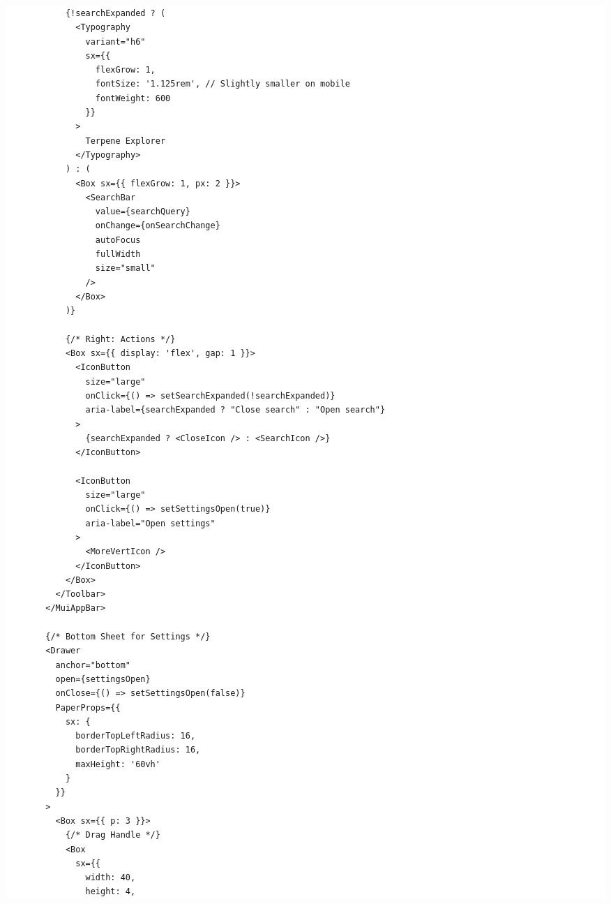 ```tsx
            {!searchExpanded ? (
              <Typography
                variant="h6"
                sx={{
                  flexGrow: 1,
                  fontSize: '1.125rem', // Slightly smaller on mobile
                  fontWeight: 600
                }}
              >
                Terpene Explorer
              </Typography>
            ) : (
              <Box sx={{ flexGrow: 1, px: 2 }}>
                <SearchBar
                  value={searchQuery}
                  onChange={onSearchChange}
                  autoFocus
                  fullWidth
                  size="small"
                />
              </Box>
            )}

            {/* Right: Actions */}
            <Box sx={{ display: 'flex', gap: 1 }}>
              <IconButton
                size="large"
                onClick={() => setSearchExpanded(!searchExpanded)}
                aria-label={searchExpanded ? "Close search" : "Open search"}
              >
                {searchExpanded ? <CloseIcon /> : <SearchIcon />}
              </IconButton>

              <IconButton
                size="large"
                onClick={() => setSettingsOpen(true)}
                aria-label="Open settings"
              >
                <MoreVertIcon />
              </IconButton>
            </Box>
          </Toolbar>
        </MuiAppBar>

        {/* Bottom Sheet for Settings */}
        <Drawer
          anchor="bottom"
          open={settingsOpen}
          onClose={() => setSettingsOpen(false)}
          PaperProps={{
            sx: {
              borderTopLeftRadius: 16,
              borderTopRightRadius: 16,
              maxHeight: '60vh'
            }
          }}
        >
          <Box sx={{ p: 3 }}>
            {/* Drag Handle */}
            <Box
              sx={{
                width: 40,
                height: 4,
```